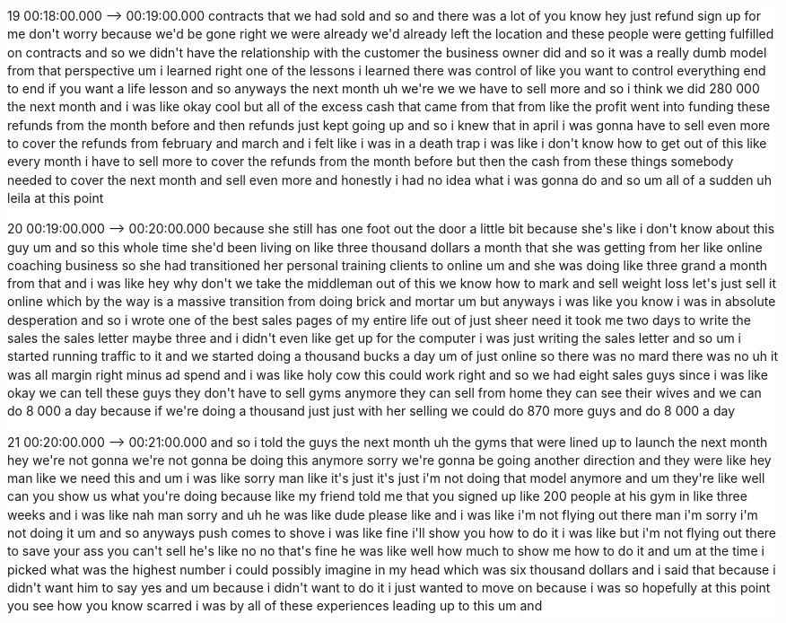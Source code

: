 19 00:18:00.000 --\> 00:19:00.000 contracts that we had sold and so and
there was a lot of you know hey just refund sign up for me don't worry
because we'd be gone right we were already we'd already left the
location and these people were getting fulfilled on contracts and so we
didn't have the relationship with the customer the business owner did
and so it was a really dumb model from that perspective um i learned
right one of the lessons i learned there was control of like you want to
control everything end to end if you want a life lesson and so anyways
the next month uh we're we we have to sell more and so i think we did
280 000 the next month and i was like okay cool but all of the excess
cash that came from that from like the profit went into funding these
refunds from the month before and then refunds just kept going up and so
i knew that in april i was gonna have to sell even more to cover the
refunds from february and march and i felt like i was in a death trap i
was like i don't know how to get out of this like every month i have to
sell more to cover the refunds from the month before but then the cash
from these things somebody needed to cover the next month and sell even
more and honestly i had no idea what i was gonna do and so um all of a
sudden uh leila at this point

20 00:19:00.000 --\> 00:20:00.000 because she still has one foot out the
door a little bit because she's like i don't know about this guy um and
so this whole time she'd been living on like three thousand dollars a
month that she was getting from her like online coaching business so she
had transitioned her personal training clients to online um and she was
doing like three grand a month from that and i was like hey why don't we
take the middleman out of this we know how to mark and sell weight loss
let's just sell it online which by the way is a massive transition from
doing brick and mortar um but anyways i was like you know i was in
absolute desperation and so i wrote one of the best sales pages of my
entire life out of just sheer need it took me two days to write the
sales the sales letter maybe three and i didn't even like get up for the
computer i was just writing the sales letter and so um i started running
traffic to it and we started doing a thousand bucks a day um of just
online so there was no mard there was no uh it was all margin right
minus ad spend and i was like holy cow this could work right and so we
had eight sales guys since i was like okay we can tell these guys they
don't have to sell gyms anymore they can sell from home they can see
their wives and we can do 8 000 a day because if we're doing a thousand
just just with her selling we could do 870 more guys and do 8 000 a day

21 00:20:00.000 --\> 00:21:00.000 and so i told the guys the next month
uh the gyms that were lined up to launch the next month hey we're not
gonna we're not gonna be doing this anymore sorry we're gonna be going
another direction and they were like hey man like we need this and um i
was like sorry man like it's just it's just i'm not doing that model
anymore and um they're like well can you show us what you're doing
because like my friend told me that you signed up like 200 people at his
gym in like three weeks and i was like nah man sorry and uh he was like
dude please like and i was like i'm not flying out there man i'm sorry
i'm not doing it um and so anyways push comes to shove i was like fine
i'll show you how to do it i was like but i'm not flying out there to
save your ass you can't sell he's like no no that's fine he was like
well how much to show me how to do it and um at the time i picked what
was the highest number i could possibly imagine in my head which was six
thousand dollars and i said that because i didn't want him to say yes
and um because i didn't want to do it i just wanted to move on because i
was so hopefully at this point you see how you know scarred i was by all
of these experiences leading up to this um and
